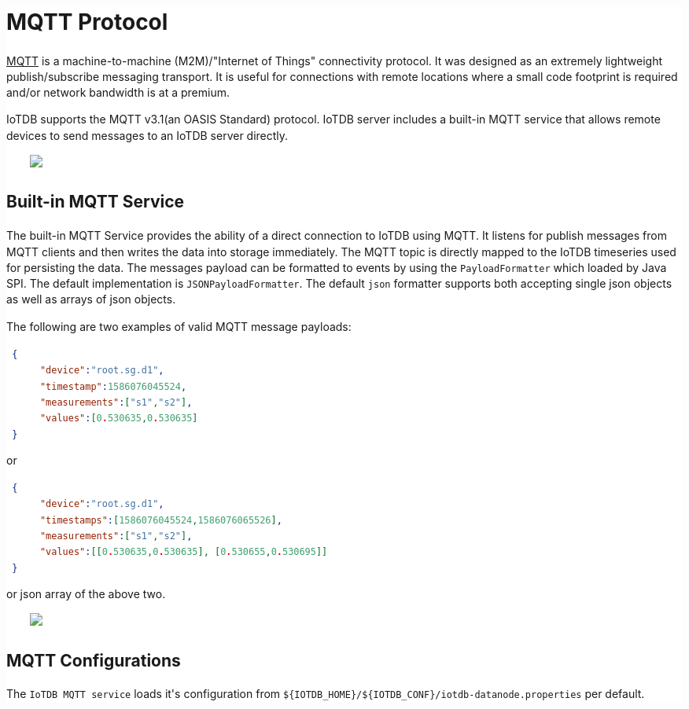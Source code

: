 

# MQTT Protocol

[MQTT](http://mqtt.org/) is a machine-to-machine (M2M)/"Internet of Things" connectivity protocol.
It was designed as an extremely lightweight publish/subscribe messaging transport.
It is useful for connections with remote locations where a small code footprint is required and/or network bandwidth is at a premium.

IoTDB supports the MQTT v3.1(an OASIS Standard) protocol.
IoTDB server includes a built-in MQTT service that allows remote devices to send messages to an IoTDB server directly.

<img style="width:100%; max-width:800px; max-height:600px; margin-left:auto; margin-right:auto; display:block;" src="https://alioss.timecho.com/docs/img/github/78357432-0c71cf80-75e4-11ea-98aa-c43a54d469ce.png">

## Built-in MQTT Service
The built-in MQTT Service provides the ability of a direct connection to IoTDB using MQTT. 
It listens for publish messages from MQTT clients and then writes the data into storage immediately. 
The MQTT topic is directly mapped to the IoTDB timeseries used for persisting the data. 
The messages payload can be formatted to events by using the `PayloadFormatter` which loaded by Java SPI. 
The default implementation is `JSONPayloadFormatter`.
The default `json` formatter supports both accepting single json objects as well as arrays of json objects. 

The following are two examples of valid MQTT message payloads:

```json
 {
      "device":"root.sg.d1",
      "timestamp":1586076045524,
      "measurements":["s1","s2"],
      "values":[0.530635,0.530635]
 }
```
or
```json
 {
      "device":"root.sg.d1",
      "timestamps":[1586076045524,1586076065526],
      "measurements":["s1","s2"],
      "values":[[0.530635,0.530635], [0.530655,0.530695]]
 }
```
or json array of the above two.

<img style="width:100%; max-width:800px; max-height:600px; margin-left:auto; margin-right:auto; display:block;" src="https://alioss.timecho.com/docs/img/github/78357469-1bf11880-75e4-11ea-978f-a53996667a0d.png">

## MQTT Configurations

The `IoTDB MQTT service` loads it's configuration from `${IOTDB_HOME}/${IOTDB_CONF}/iotdb-datanode.properties` per default.
